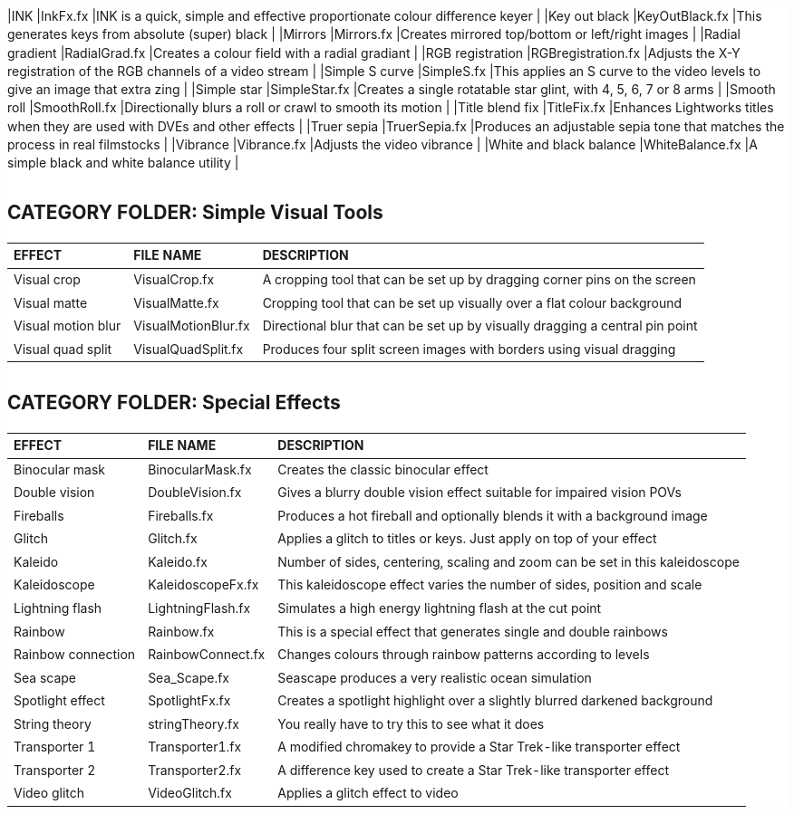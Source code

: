 |INK                           |InkFx.fx                |INK is a quick, simple and effective proportionate colour difference keyer    |
|Key out black                 |KeyOutBlack.fx          |This generates keys from absolute (super) black                               |
|Mirrors                       |Mirrors.fx              |Creates mirrored top/bottom or left/right images                              |
|Radial gradient               |RadialGrad.fx           |Creates a colour field with a radial gradiant                                 |
|RGB registration              |RGBregistration.fx      |Adjusts the X-Y registration of the RGB channels of a video stream            |
|Simple S curve                |SimpleS.fx              |This applies an S curve to the video levels to give an image that extra zing  |
|Simple star                   |SimpleStar.fx           |Creates a single rotatable star glint, with 4, 5, 6, 7 or 8 arms              |
|Smooth roll                   |SmoothRoll.fx           |Directionally blurs a roll or crawl to smooth its motion                      |
|Title blend fix               |TitleFix.fx             |Enhances Lightworks titles when they are used with DVEs and other effects     |
|Truer sepia                   |TruerSepia.fx           |Produces an adjustable sepia tone that matches the process in real filmstocks |
|Vibrance                      |Vibrance.fx             |Adjusts the video vibrance                                                    |
|White and black balance       |WhiteBalance.fx         |A simple black and white balance utility                                      |

## CATEGORY FOLDER: Simple Visual Tools
|EFFECT                        |FILE NAME               |DESCRIPTION                                                                   |
|:---------------------------- |:---------------------- |:---------------------------------------------------------------------------- |
|Visual crop                   |VisualCrop.fx           |A cropping tool that can be set up by dragging corner pins on the screen      |
|Visual matte                  |VisualMatte.fx          |Cropping tool that can be set up visually over a flat colour background       |
|Visual motion blur            |VisualMotionBlur.fx     |Directional blur that can be set up by visually dragging a central pin point  |
|Visual quad split             |VisualQuadSplit.fx      |Produces four split screen images with borders using visual dragging          |

## CATEGORY FOLDER: Special Effects
|EFFECT                        |FILE NAME               |DESCRIPTION                                                                   |
|:---------------------------- |:---------------------- |:---------------------------------------------------------------------------- |
|Binocular mask                |BinocularMask.fx        |Creates the classic binocular effect                                          |
|Double vision                 |DoubleVision.fx         |Gives a blurry double vision effect suitable for impaired vision POVs         |
|Fireballs                     |Fireballs.fx            |Produces a hot fireball and optionally blends it with a background image      |
|Glitch                        |Glitch.fx               |Applies a glitch to titles or keys.  Just apply on top of your effect         |
|Kaleido                       |Kaleido.fx              |Number of sides, centering, scaling and zoom can be set in this kaleidoscope  |
|Kaleidoscope                  |KaleidoscopeFx.fx       |This kaleidoscope effect varies the number of sides, position and scale       |
|Lightning flash               |LightningFlash.fx       |Simulates a high energy lightning flash at the cut point                      |
|Rainbow                       |Rainbow.fx              |This is a special effect that generates single and double rainbows            |
|Rainbow connection            |RainbowConnect.fx       |Changes colours through rainbow patterns according to levels                  |
|Sea scape                     |Sea_Scape.fx            |Seascape produces a very realistic ocean simulation                           |
|Spotlight effect              |SpotlightFx.fx          |Creates a spotlight highlight over a slightly blurred darkened background     |
|String theory                 |stringTheory.fx         |You really have to try this to see what it does                               |
|Transporter 1                 |Transporter1.fx         |A modified chromakey to provide a Star Trek-like transporter effect           |
|Transporter 2                 |Transporter2.fx         |A difference key used to create a Star Trek-like transporter effect           |
|Video glitch                  |VideoGlitch.fx          |Applies a glitch effect to video                                              |
